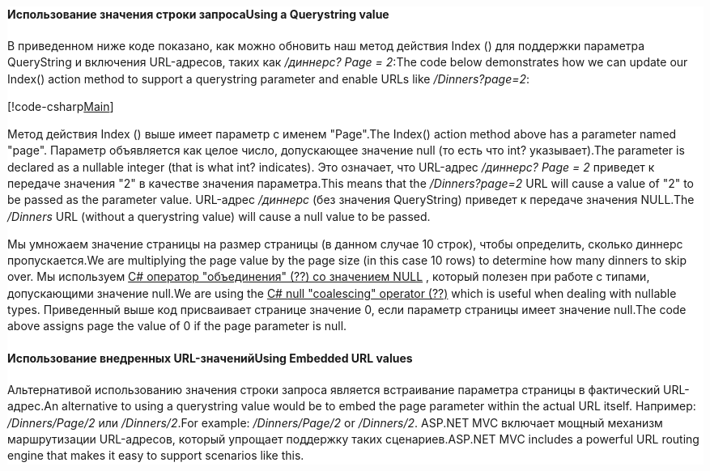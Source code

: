 #### <a name="using-a-querystring-value"></a><span data-ttu-id="9e61f-130">Использование значения строки запроса</span><span class="sxs-lookup"><span data-stu-id="9e61f-130">Using a Querystring value</span></span>

<span data-ttu-id="9e61f-131">В приведенном ниже коде показано, как можно обновить наш метод действия Index () для поддержки параметра QueryString и включения URL-адресов, таких как */диннерс? Page = 2*:</span><span class="sxs-lookup"><span data-stu-id="9e61f-131">The code below demonstrates how we can update our Index() action method to support a querystring parameter and enable URLs like */Dinners?page=2*:</span></span>

[!code-csharp[Main](implement-efficient-data-paging/samples/sample4.cs)]

<span data-ttu-id="9e61f-132">Метод действия Index () выше имеет параметр с именем "Page".</span><span class="sxs-lookup"><span data-stu-id="9e61f-132">The Index() action method above has a parameter named "page".</span></span> <span data-ttu-id="9e61f-133">Параметр объявляется как целое число, допускающее значение null (то есть что int? указывает).</span><span class="sxs-lookup"><span data-stu-id="9e61f-133">The parameter is declared as a nullable integer (that is what int? indicates).</span></span> <span data-ttu-id="9e61f-134">Это означает, что URL-адрес */диннерс? Page = 2* приведет к передаче значения "2" в качестве значения параметра.</span><span class="sxs-lookup"><span data-stu-id="9e61f-134">This means that the */Dinners?page=2* URL will cause a value of "2" to be passed as the parameter value.</span></span> <span data-ttu-id="9e61f-135">URL-адрес */диннерс* (без значения QueryString) приведет к передаче значения NULL.</span><span class="sxs-lookup"><span data-stu-id="9e61f-135">The */Dinners* URL (without a querystring value) will cause a null value to be passed.</span></span>

<span data-ttu-id="9e61f-136">Мы умножаем значение страницы на размер страницы (в данном случае 10 строк), чтобы определить, сколько диннерс пропускается.</span><span class="sxs-lookup"><span data-stu-id="9e61f-136">We are multiplying the page value by the page size (in this case 10 rows) to determine how many dinners to skip over.</span></span> <span data-ttu-id="9e61f-137">Мы используем [ C# оператор "объединения" (??) со значением NULL](https://weblogs.asp.net/scottgu/archive/2007/09/20/the-new-c-null-coalescing-operator-and-using-it-with-linq.aspx) , который полезен при работе с типами, допускающими значение null.</span><span class="sxs-lookup"><span data-stu-id="9e61f-137">We are using the [C# null "coalescing" operator (??)](https://weblogs.asp.net/scottgu/archive/2007/09/20/the-new-c-null-coalescing-operator-and-using-it-with-linq.aspx) which is useful when dealing with nullable types.</span></span> <span data-ttu-id="9e61f-138">Приведенный выше код присваивает странице значение 0, если параметр страницы имеет значение null.</span><span class="sxs-lookup"><span data-stu-id="9e61f-138">The code above assigns page the value of 0 if the page parameter is null.</span></span>

#### <a name="using-embedded-url-values"></a><span data-ttu-id="9e61f-139">Использование внедренных URL-значений</span><span class="sxs-lookup"><span data-stu-id="9e61f-139">Using Embedded URL values</span></span>

<span data-ttu-id="9e61f-140">Альтернативой использованию значения строки запроса является встраивание параметра страницы в фактический URL-адрес.</span><span class="sxs-lookup"><span data-stu-id="9e61f-140">An alternative to using a querystring value would be to embed the page parameter within the actual URL itself.</span></span> <span data-ttu-id="9e61f-141">Например: */Dinners/Page/2* или */Dinners/2*.</span><span class="sxs-lookup"><span data-stu-id="9e61f-141">For example: */Dinners/Page/2* or */Dinners/2*.</span></span> <span data-ttu-id="9e61f-142">ASP.NET MVC включает мощный механизм маршрутизации URL-адресов, который упрощает поддержку таких сценариев.</span><span class="sxs-lookup"><span data-stu-id="9e61f-142">ASP.NET MVC includes a powerful URL routing engine that makes it easy to support scenarios like this.</span></span>
